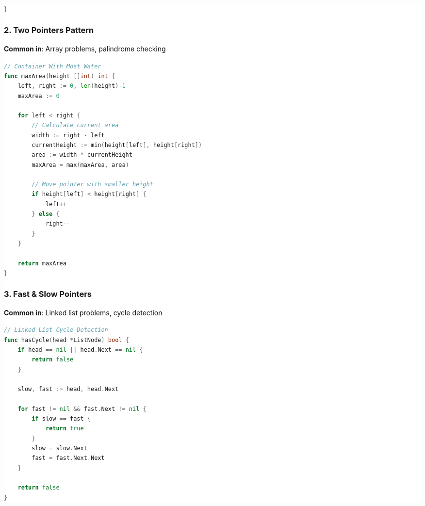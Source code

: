 ```go
}
```

### **2. Two Pointers Pattern**
**Common in**: Array problems, palindrome checking

```go
// Container With Most Water
func maxArea(height []int) int {
    left, right := 0, len(height)-1
    maxArea := 0
    
    for left < right {
        // Calculate current area
        width := right - left
        currentHeight := min(height[left], height[right])
        area := width * currentHeight
        maxArea = max(maxArea, area)
        
        // Move pointer with smaller height
        if height[left] < height[right] {
            left++
        } else {
            right--
        }
    }
    
    return maxArea
}
```

### **3. Fast & Slow Pointers**
**Common in**: Linked list problems, cycle detection

```go
// Linked List Cycle Detection
func hasCycle(head *ListNode) bool {
    if head == nil || head.Next == nil {
        return false
    }
    
    slow, fast := head, head.Next
    
    for fast != nil && fast.Next != nil {
        if slow == fast {
            return true
        }
        slow = slow.Next
        fast = fast.Next.Next
    }
    
    return false
}
```
